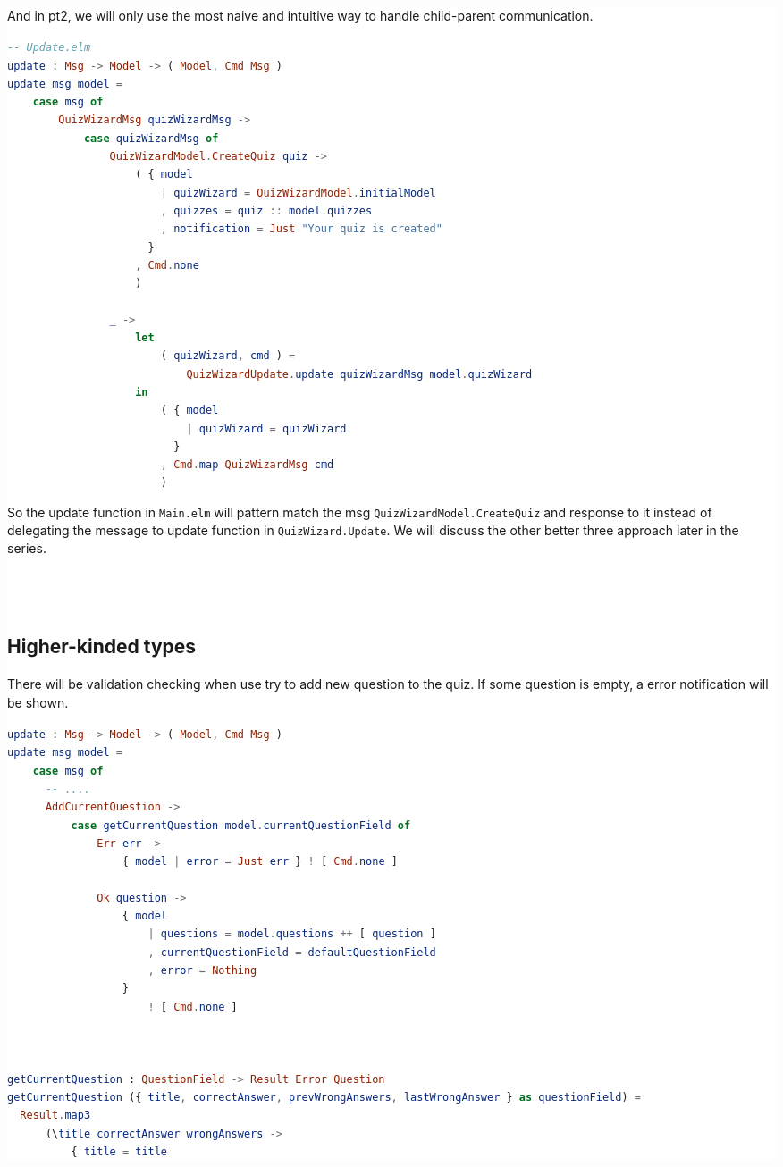 And in pt2, we will only use the most naive and intuitive way to handle child-parent communication.

```elm
-- Update.elm
update : Msg -> Model -> ( Model, Cmd Msg )
update msg model =
    case msg of
        QuizWizardMsg quizWizardMsg ->
            case quizWizardMsg of
                QuizWizardModel.CreateQuiz quiz ->
                    ( { model
                        | quizWizard = QuizWizardModel.initialModel
                        , quizzes = quiz :: model.quizzes
                        , notification = Just "Your quiz is created"
                      }
                    , Cmd.none
                    )

                _ ->
                    let
                        ( quizWizard, cmd ) =
                            QuizWizardUpdate.update quizWizardMsg model.quizWizard
                    in
                        ( { model
                            | quizWizard = quizWizard
                          }
                        , Cmd.map QuizWizardMsg cmd
                        )
```

So the update function in `Main.elm` will pattern match the msg `QuizWizardModel.CreateQuiz` and response to it instead of delegating the message to update function in `QuizWizard.Update`. We will discuss the other better three approach later in the series.

<br></br>

## Higher-kinded types
There will be validation checking when use try to add new question to the quiz. If some question is empty, a error notification will be shown.

```elm
update : Msg -> Model -> ( Model, Cmd Msg )
update msg model =
    case msg of
      -- ....
      AddCurrentQuestion ->
          case getCurrentQuestion model.currentQuestionField of
              Err err ->
                  { model | error = Just err } ! [ Cmd.none ]

              Ok question ->
                  { model
                      | questions = model.questions ++ [ question ]
                      , currentQuestionField = defaultQuestionField
                      , error = Nothing
                  }
                      ! [ Cmd.none ]



getCurrentQuestion : QuestionField -> Result Error Question
getCurrentQuestion ({ title, correctAnswer, prevWrongAnswers, lastWrongAnswer } as questionField) =
  Result.map3
      (\title correctAnswer wrongAnswers ->
          { title = title
```